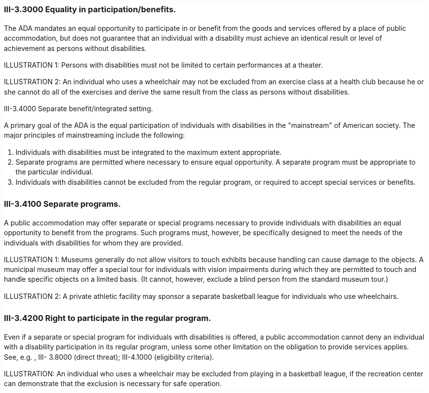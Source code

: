 ### III-3.3000 Equality in participation/benefits.  

The ADA mandates an equal
opportunity to participate in or benefit from the goods and services offered by a place of public accommodation, but does not guarantee that an individual with a disability
must achieve an identical result or level of achievement as persons without
disabilities.  

ILLUSTRATION 1: Persons with disabilities must not be limited to certain
performances at a theater.  

ILLUSTRATION 2: An individual who uses a wheelchair may not be excluded from
an exercise class at a health club because he or she cannot do all of the exercises and
derive the same result from the class as persons without disabilities.  

III-3.4000 Separate benefit/integrated setting.  

A primary goal of the ADA is the
equal participation of individuals with disabilities in the &quot;mainstream&quot; of American
society. The major principles of mainstreaming include the following:  
1. Individuals with disabilities must be integrated to the maximum extent appropriate.  
2. Separate programs are permitted where necessary to ensure equal opportunity. A
separate program must be appropriate to the particular individual.  
3. Individuals with disabilities cannot be excluded from the regular program, or
required to accept special services or benefits.  

### III-3.4100 Separate programs.  

A public accommodation may offer separate or
special programs necessary to provide individuals with disabilities an equal
opportunity to benefit from the programs. Such programs must, however, be
specifically designed to meet the needs of the individuals with disabilities for whom
they are provided.  

ILLUSTRATION 1: Museums generally do not allow visitors to touch exhibits
because handling can cause damage to the objects. A municipal museum may offer a
special tour for individuals with vision impairments during which they are permitted
to touch and handle specific objects on a limited basis. (It cannot, however, exclude a
blind person from the standard museum tour.)  

ILLUSTRATION 2: A private athletic facility may sponsor a separate basketball
league for individuals who use wheelchairs.  

### III-3.4200 Right to participate in the regular program.  

Even if a separate or
special program for individuals with disabilities is offered, a public accommodation
cannot deny an individual with a disability participation in its regular program, unless some other limitation on the obligation to provide services applies. See, e.g. , III-
3.8000 (direct threat); III-4.1000 (eligibility criteria).  

ILLUSTRATION: An individual who uses a wheelchair may be excluded from
playing in a basketball league, if the recreation center can demonstrate that the
exclusion is necessary for safe operation.  
